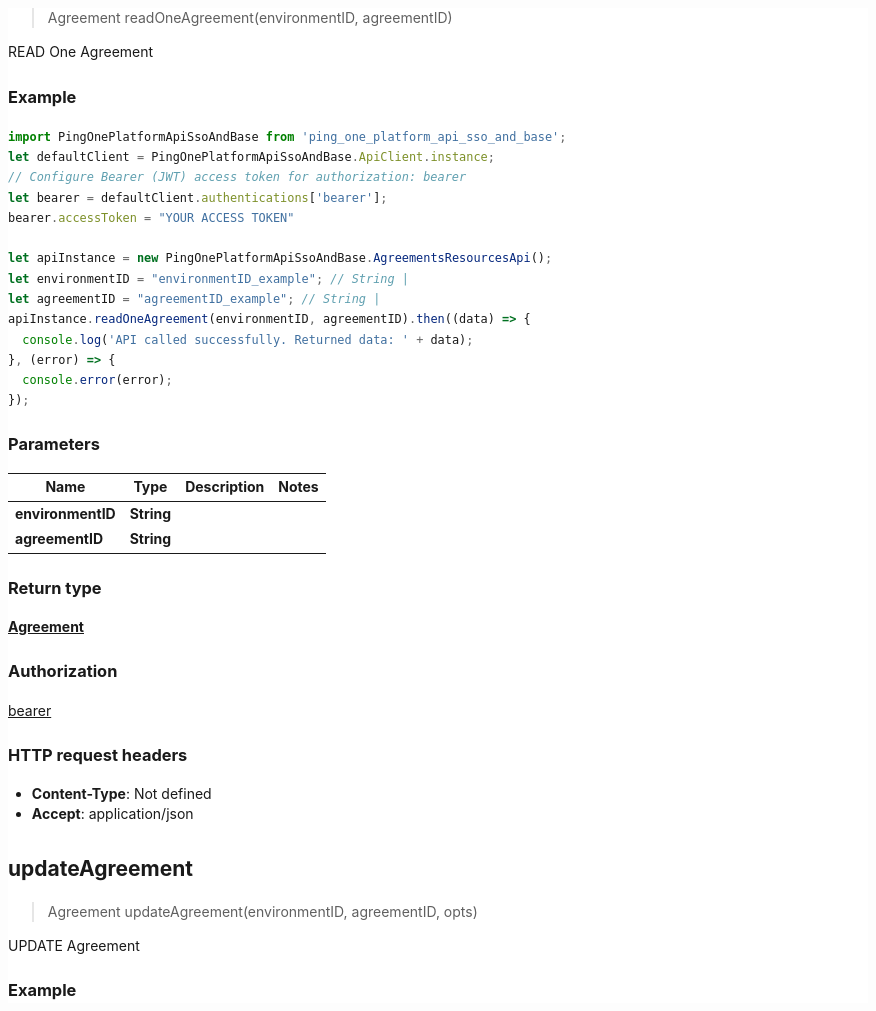 > Agreement readOneAgreement(environmentID, agreementID)

READ One Agreement

### Example

```javascript
import PingOnePlatformApiSsoAndBase from 'ping_one_platform_api_sso_and_base';
let defaultClient = PingOnePlatformApiSsoAndBase.ApiClient.instance;
// Configure Bearer (JWT) access token for authorization: bearer
let bearer = defaultClient.authentications['bearer'];
bearer.accessToken = "YOUR ACCESS TOKEN"

let apiInstance = new PingOnePlatformApiSsoAndBase.AgreementsResourcesApi();
let environmentID = "environmentID_example"; // String | 
let agreementID = "agreementID_example"; // String | 
apiInstance.readOneAgreement(environmentID, agreementID).then((data) => {
  console.log('API called successfully. Returned data: ' + data);
}, (error) => {
  console.error(error);
});

```

### Parameters


Name | Type | Description  | Notes
------------- | ------------- | ------------- | -------------
 **environmentID** | **String**|  | 
 **agreementID** | **String**|  | 

### Return type

[**Agreement**](Agreement.md)

### Authorization

[bearer](../README.md#bearer)

### HTTP request headers

- **Content-Type**: Not defined
- **Accept**: application/json


## updateAgreement

> Agreement updateAgreement(environmentID, agreementID, opts)

UPDATE Agreement

### Example
